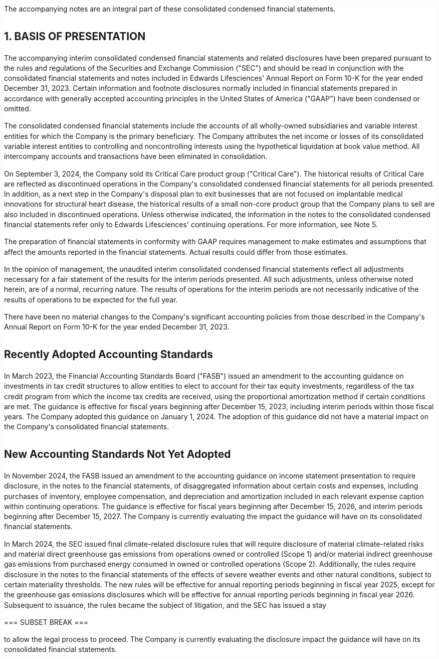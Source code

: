 <p>The accompanying notes are an integral part of these consolidated condensed financial statements.</p>
<h2>1. BASIS OF PRESENTATION</h2>
<p>The accompanying interim consolidated condensed financial statements and related disclosures have been prepared pursuant to the rules and regulations of the Securities and Exchange Commission ("SEC") and should be read in conjunction with the consolidated financial statements and notes included in Edwards Lifesciences' Annual Report on Form 10-K for the year ended December 31, 2023. Certain information and footnote disclosures normally included in financial statements prepared in accordance with generally accepted accounting principles in the United States of America ("GAAP") have been condensed or omitted.</p>
<p>The consolidated condensed financial statements include the accounts of all wholly-owned subsidiaries and variable interest entities for which the Company is the primary beneficiary. The Company attributes the net income or losses of its consolidated variable interest entities to controlling and noncontrolling interests using the hypothetical liquidation at book value method. All intercompany accounts and transactions have been eliminated in consolidation.</p>
<p>On September 3, 2024, the Company sold its Critical Care product group ("Critical Care"). The historical results of Critical Care are reflected as discontinued operations in the Company's consolidated condensed financial statements for all periods presented. In addition, as a next step in the Company's disposal plan to exit businesses that are not focused on implantable medical innovations for structural heart disease, the historical results of a small non-core product group that the Company plans to sell are also included in discontinued operations. Unless otherwise indicated, the information in the notes to the consolidated condensed financial statements refer only to Edwards Lifesciences' continuing operations. For more information, see Note 5.</p>
<p>The preparation of financial statements in conformity with GAAP requires management to make estimates and assumptions that affect the amounts reported in the financial statements. Actual results could differ from those estimates.</p>
<p>In the opinion of management, the unaudited interim consolidated condensed financial statements reflect all adjustments necessary for a fair statement of the results for the interim periods presented. All such adjustments, unless otherwise noted herein, are of a normal, recurring nature. The results of operations for the interim periods are not necessarily indicative of the results of operations to be expected for the full year.</p>
<p>There have been no material changes to the Company's significant accounting policies from those described in the Company's Annual Report on Form 10-K for the year ended December 31, 2023.</p>
<h2>Recently Adopted Accounting Standards</h2>
<p>In March 2023, the Financial Accounting Standards Board ("FASB") issued an amendment to the accounting guidance on investments in tax credit structures to allow entities to elect to account for their tax equity investments, regardless of the tax credit program from which the income tax credits are received, using the proportional amortization method if certain conditions are met. The guidance is effective for fiscal years beginning after December 15, 2023, including interim periods within those fiscal years. The Company adopted this guidance on January 1, 2024. The adoption of this guidance did not have a material impact on the Company's consolidated financial statements.</p>
<h2>New Accounting Standards Not Yet Adopted</h2>
<p>In November 2024, the FASB issued an amendment to the accounting guidance on income statement presentation to require disclosure, in the notes to the financial statements, of disaggregated information about certain costs and expenses, including purchases of inventory, employee compensation, and depreciation and amortization included in each relevant expense caption within continuing operations. The guidance is effective for fiscal years beginning after December 15, 2026, and interim periods beginning after December 15, 2027. The Company is currently evaluating the impact the guidance will have on its consolidated financial statements.</p>
<p>In March 2024, the SEC issued final climate-related disclosure rules that will require disclosure of material climate-related risks and material direct greenhouse gas emissions from operations owned or controlled (Scope 1) and/or material indirect greenhouse gas emissions from purchased energy consumed in owned or controlled operations (Scope 2). Additionally, the rules require disclosure in the notes to the financial statements of the effects of severe weather events and other natural conditions, subject to certain materiality thresholds. The new rules will be effective for annual reporting periods beginning in fiscal year 2025, except for the greenhouse gas emissions disclosures which will be effective for annual reporting periods beginning in fiscal year 2026. Subsequent to issuance, the rules became the subject of litigation, and the SEC has issued a stay</p>
<p>=== SUBSET BREAK ===</p>
<p>to allow the legal process to proceed. The Company is currently evaluating the disclosure impact the guidance will have on its consolidated financial statements.</p>